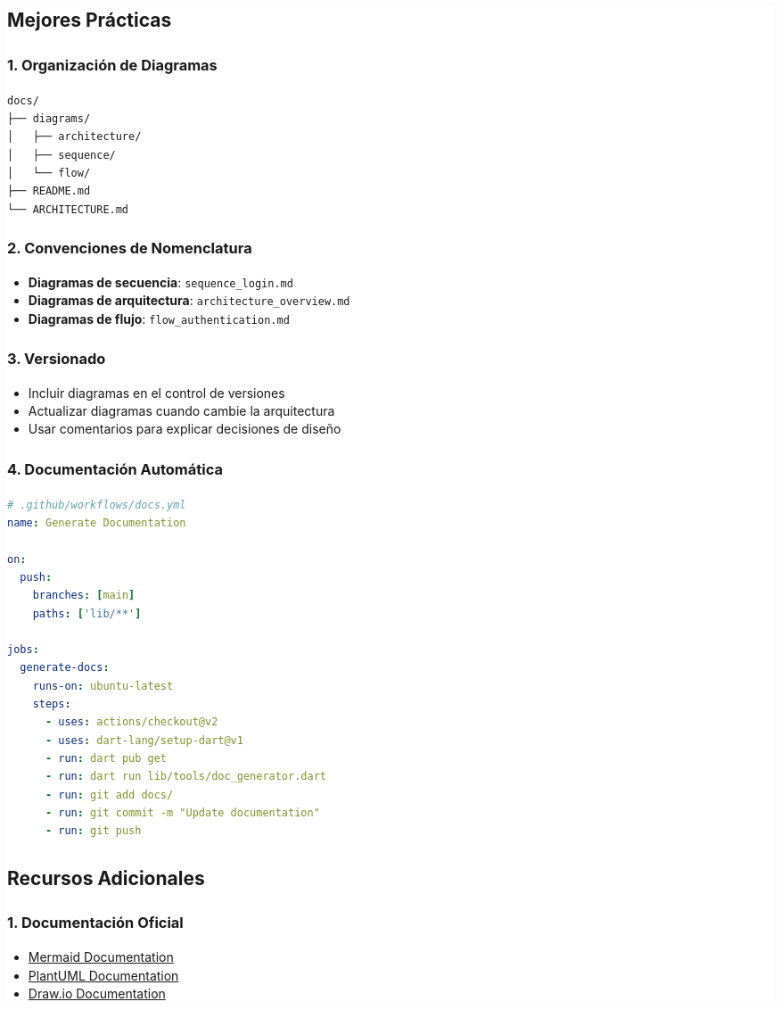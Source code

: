 ## Mejores Prácticas

### 1. **Organización de Diagramas**
```
docs/
├── diagrams/
│   ├── architecture/
│   ├── sequence/
│   └── flow/
├── README.md
└── ARCHITECTURE.md
```

### 2. **Convenciones de Nomenclatura**
- **Diagramas de secuencia**: `sequence_login.md`
- **Diagramas de arquitectura**: `architecture_overview.md`
- **Diagramas de flujo**: `flow_authentication.md`

### 3. **Versionado**
- Incluir diagramas en el control de versiones
- Actualizar diagramas cuando cambie la arquitectura
- Usar comentarios para explicar decisiones de diseño

### 4. **Documentación Automática**
```yaml
# .github/workflows/docs.yml
name: Generate Documentation

on:
  push:
    branches: [main]
    paths: ['lib/**']

jobs:
  generate-docs:
    runs-on: ubuntu-latest
    steps:
      - uses: actions/checkout@v2
      - uses: dart-lang/setup-dart@v1
      - run: dart pub get
      - run: dart run lib/tools/doc_generator.dart
      - run: git add docs/
      - run: git commit -m "Update documentation"
      - run: git push
```

## Recursos Adicionales

### 1. **Documentación Oficial**
- [Mermaid Documentation](https://mermaid-js.github.io/mermaid/)
- [PlantUML Documentation](https://plantuml.com/)
- [Draw.io Documentation](https://drawio-app.com/docs/)
